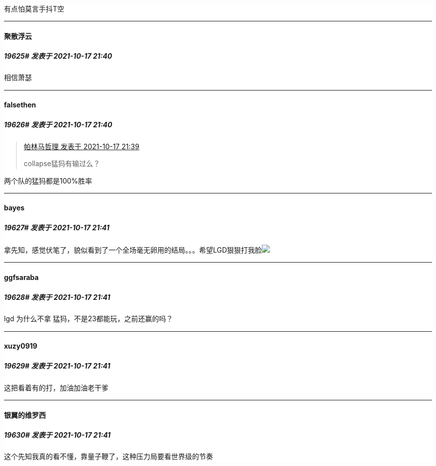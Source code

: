 有点怕莫言手抖T空


*****

####  聚散浮云  
##### 19625#       发表于 2021-10-17 21:40


相信萧瑟


*****

####  falsethen  
##### 19626#       发表于 2021-10-17 21:40


<blockquote><a href="httphttps://bbs.saraba1st.com/2b/forum.php?mod=redirect&amp;goto=findpost&amp;pid=53166004&amp;ptid=2022320" target="_blank">帕林马哲理 发表于 2021-10-17 21:39</a>

collapse猛犸有输过么？</blockquote>
两个队的猛犸都是100%胜率


*****

####  bayes  
##### 19627#       发表于 2021-10-17 21:41


拿先知，感觉伏笔了，貌似看到了一个全场毫无卵用的结局。。。希望LGD狠狠打我脸<img src="https://static.saraba1st.com/image/smiley/face2017/143.png" referrerpolicy="no-referrer">


*****

####  ggfsaraba  
##### 19628#       发表于 2021-10-17 21:41


lgd 为什么不拿 猛犸，不是23都能玩，之前还赢的吗？


*****

####  xuzy0919  
##### 19629#       发表于 2021-10-17 21:41


这把看着有的打，加油加油老干爹


*****

####  银翼的维罗西  
##### 19630#       发表于 2021-10-17 21:41


这个先知我真的看不懂，靠量子鞭了，这种压力局要看世界级的节奏
